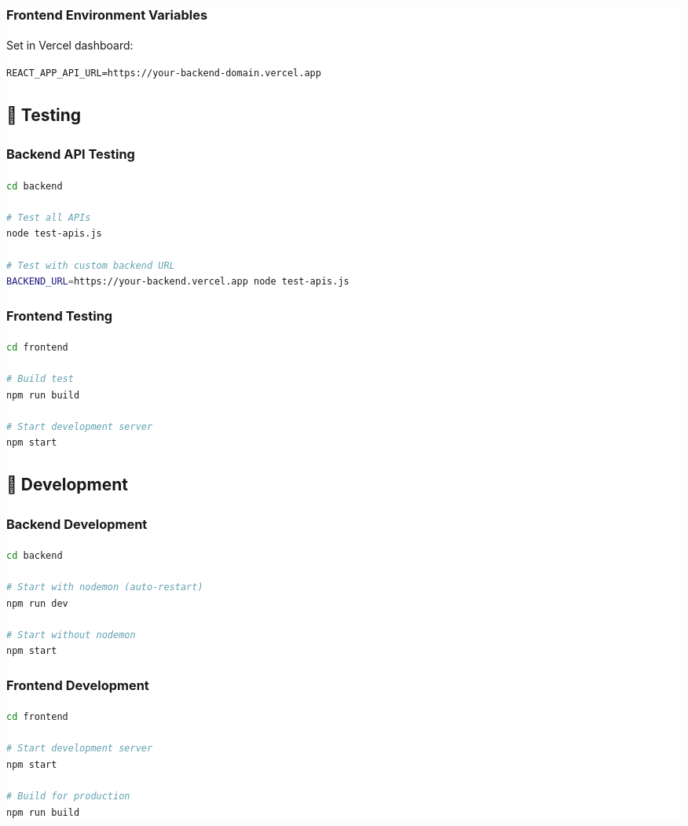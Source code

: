 ### Frontend Environment Variables

Set in Vercel dashboard:

```env
REACT_APP_API_URL=https://your-backend-domain.vercel.app
```

## 🧪 Testing

### Backend API Testing

```bash
cd backend

# Test all APIs
node test-apis.js

# Test with custom backend URL
BACKEND_URL=https://your-backend.vercel.app node test-apis.js
```

### Frontend Testing

```bash
cd frontend

# Build test
npm run build

# Start development server
npm start
```

## 🔧 Development

### Backend Development

```bash
cd backend

# Start with nodemon (auto-restart)
npm run dev

# Start without nodemon
npm start
```

### Frontend Development

```bash
cd frontend

# Start development server
npm start

# Build for production
npm run build
```
